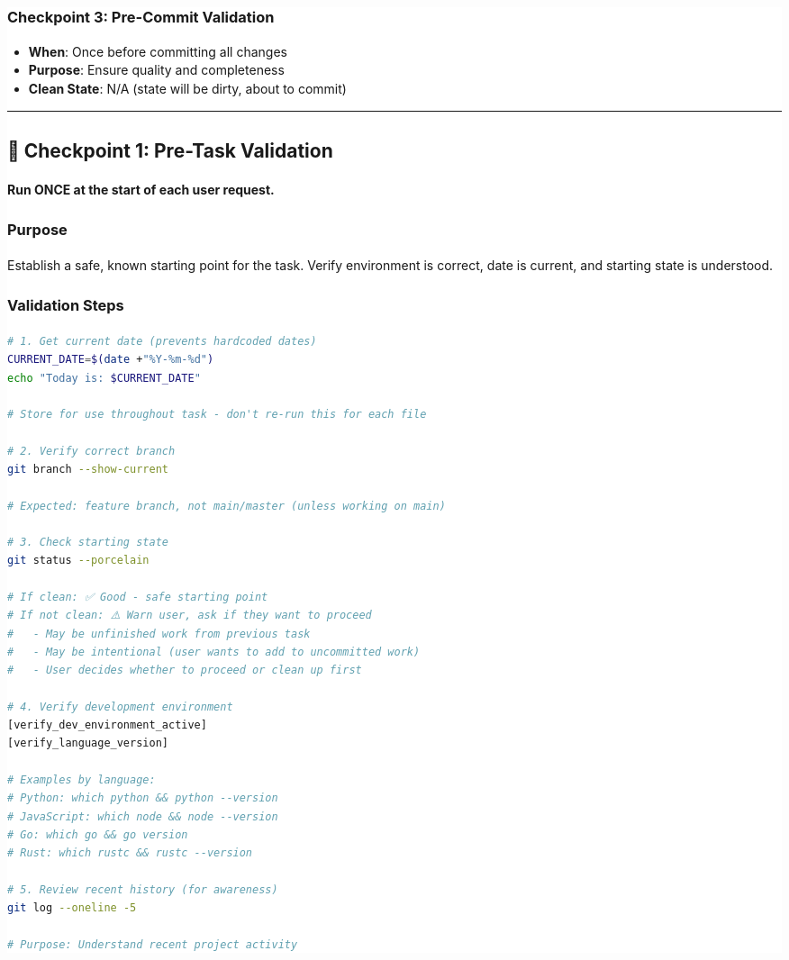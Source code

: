 ### Checkpoint 3: Pre-Commit Validation
- **When**: Once before committing all changes
- **Purpose**: Ensure quality and completeness
- **Clean State**: N/A (state will be dirty, about to commit)

---

## 🚦 Checkpoint 1: Pre-Task Validation

**Run ONCE at the start of each user request.**

### Purpose

Establish a safe, known starting point for the task. Verify environment is correct, date is current, and starting state is understood.

### Validation Steps

```bash
# 1. Get current date (prevents hardcoded dates)
CURRENT_DATE=$(date +"%Y-%m-%d")
echo "Today is: $CURRENT_DATE"

# Store for use throughout task - don't re-run this for each file

# 2. Verify correct branch
git branch --show-current

# Expected: feature branch, not main/master (unless working on main)

# 3. Check starting state
git status --porcelain

# If clean: ✅ Good - safe starting point
# If not clean: ⚠️ Warn user, ask if they want to proceed
#   - May be unfinished work from previous task
#   - May be intentional (user wants to add to uncommitted work)
#   - User decides whether to proceed or clean up first

# 4. Verify development environment
[verify_dev_environment_active]
[verify_language_version]

# Examples by language:
# Python: which python && python --version
# JavaScript: which node && node --version
# Go: which go && go version
# Rust: which rustc && rustc --version

# 5. Review recent history (for awareness)
git log --oneline -5

# Purpose: Understand recent project activity
```
